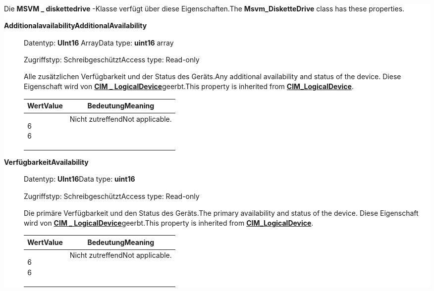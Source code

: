 <span data-ttu-id="6b700-137">Die **MSVM \_ diskettedrive** -Klasse verfügt über diese Eigenschaften.</span><span class="sxs-lookup"><span data-stu-id="6b700-137">The **Msvm\_DisketteDrive** class has these properties.</span></span>

<dl> <dt>

<span data-ttu-id="6b700-138">**Additionalavailability**</span><span class="sxs-lookup"><span data-stu-id="6b700-138">**AdditionalAvailability**</span></span>
</dt> <dd> <dl> <dt>

<span data-ttu-id="6b700-139">Datentyp: **UInt16** Array</span><span class="sxs-lookup"><span data-stu-id="6b700-139">Data type: **uint16** array</span></span>
</dt> <dt>

<span data-ttu-id="6b700-140">Zugriffstyp: Schreibgeschützt</span><span class="sxs-lookup"><span data-stu-id="6b700-140">Access type: Read-only</span></span>
</dt> </dl>

<span data-ttu-id="6b700-141">Alle zusätzlichen Verfügbarkeit und der Status des Geräts.</span><span class="sxs-lookup"><span data-stu-id="6b700-141">Any additional availability and status of the device.</span></span> <span data-ttu-id="6b700-142">Diese Eigenschaft wird von [**CIM \_ LogicalDevice**](/windows/desktop/CIMWin32Prov/cim-logicaldevice)geerbt.</span><span class="sxs-lookup"><span data-stu-id="6b700-142">This property is inherited from [**CIM\_LogicalDevice**](/windows/desktop/CIMWin32Prov/cim-logicaldevice).</span></span>



| <span data-ttu-id="6b700-143">Wert</span><span class="sxs-lookup"><span data-stu-id="6b700-143">Value</span></span>                                                                        | <span data-ttu-id="6b700-144">Bedeutung</span><span class="sxs-lookup"><span data-stu-id="6b700-144">Meaning</span></span>                    |
|------------------------------------------------------------------------------|----------------------------|
| <dl> <span data-ttu-id="6b700-145"><dt>6</dt></span><span class="sxs-lookup"><span data-stu-id="6b700-145"><dt>6</dt></span></span> </dl> | <span data-ttu-id="6b700-146">Nicht zutreffend</span><span class="sxs-lookup"><span data-stu-id="6b700-146">Not applicable.</span></span><br/> |



 

</dd> <dt>

<span data-ttu-id="6b700-147">**Verfügbarkeit**</span><span class="sxs-lookup"><span data-stu-id="6b700-147">**Availability**</span></span>
</dt> <dd> <dl> <dt>

<span data-ttu-id="6b700-148">Datentyp: **UInt16**</span><span class="sxs-lookup"><span data-stu-id="6b700-148">Data type: **uint16**</span></span>
</dt> <dt>

<span data-ttu-id="6b700-149">Zugriffstyp: Schreibgeschützt</span><span class="sxs-lookup"><span data-stu-id="6b700-149">Access type: Read-only</span></span>
</dt> </dl>

<span data-ttu-id="6b700-150">Die primäre Verfügbarkeit und den Status des Geräts.</span><span class="sxs-lookup"><span data-stu-id="6b700-150">The primary availability and status of the device.</span></span> <span data-ttu-id="6b700-151">Diese Eigenschaft wird von [**CIM \_ LogicalDevice**](/windows/desktop/CIMWin32Prov/cim-logicaldevice)geerbt.</span><span class="sxs-lookup"><span data-stu-id="6b700-151">This property is inherited from [**CIM\_LogicalDevice**](/windows/desktop/CIMWin32Prov/cim-logicaldevice).</span></span>



| <span data-ttu-id="6b700-152">Wert</span><span class="sxs-lookup"><span data-stu-id="6b700-152">Value</span></span>                                                                        | <span data-ttu-id="6b700-153">Bedeutung</span><span class="sxs-lookup"><span data-stu-id="6b700-153">Meaning</span></span>                    |
|------------------------------------------------------------------------------|----------------------------|
| <dl> <span data-ttu-id="6b700-154"><dt>6</dt></span><span class="sxs-lookup"><span data-stu-id="6b700-154"><dt>6</dt></span></span> </dl> | <span data-ttu-id="6b700-155">Nicht zutreffend</span><span class="sxs-lookup"><span data-stu-id="6b700-155">Not applicable.</span></span><br/> |
